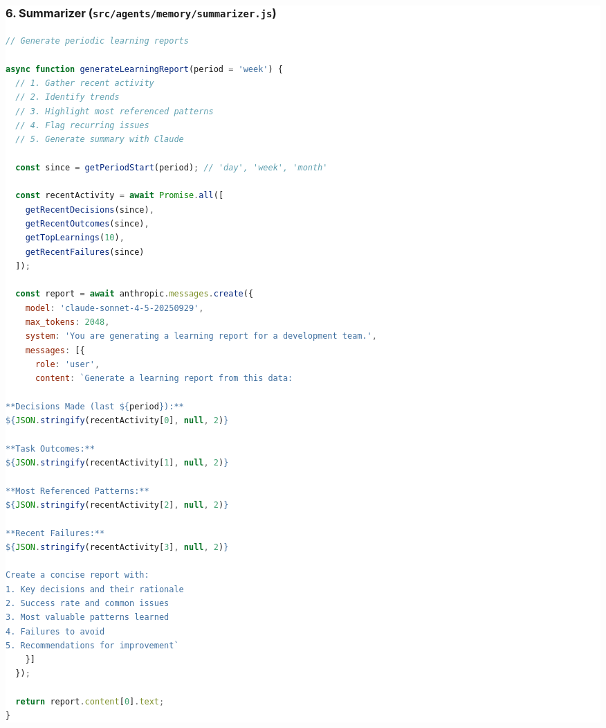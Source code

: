 ### 6. Summarizer (`src/agents/memory/summarizer.js`)
```javascript
// Generate periodic learning reports

async function generateLearningReport(period = 'week') {
  // 1. Gather recent activity
  // 2. Identify trends
  // 3. Highlight most referenced patterns
  // 4. Flag recurring issues
  // 5. Generate summary with Claude
  
  const since = getPeriodStart(period); // 'day', 'week', 'month'
  
  const recentActivity = await Promise.all([
    getRecentDecisions(since),
    getRecentOutcomes(since),
    getTopLearnings(10),
    getRecentFailures(since)
  ]);
  
  const report = await anthropic.messages.create({
    model: 'claude-sonnet-4-5-20250929',
    max_tokens: 2048,
    system: 'You are generating a learning report for a development team.',
    messages: [{
      role: 'user',
      content: `Generate a learning report from this data:

**Decisions Made (last ${period}):**
${JSON.stringify(recentActivity[0], null, 2)}

**Task Outcomes:**
${JSON.stringify(recentActivity[1], null, 2)}

**Most Referenced Patterns:**
${JSON.stringify(recentActivity[2], null, 2)}

**Recent Failures:**
${JSON.stringify(recentActivity[3], null, 2)}

Create a concise report with:
1. Key decisions and their rationale
2. Success rate and common issues
3. Most valuable patterns learned
4. Failures to avoid
5. Recommendations for improvement`
    }]
  });
  
  return report.content[0].text;
}
```
